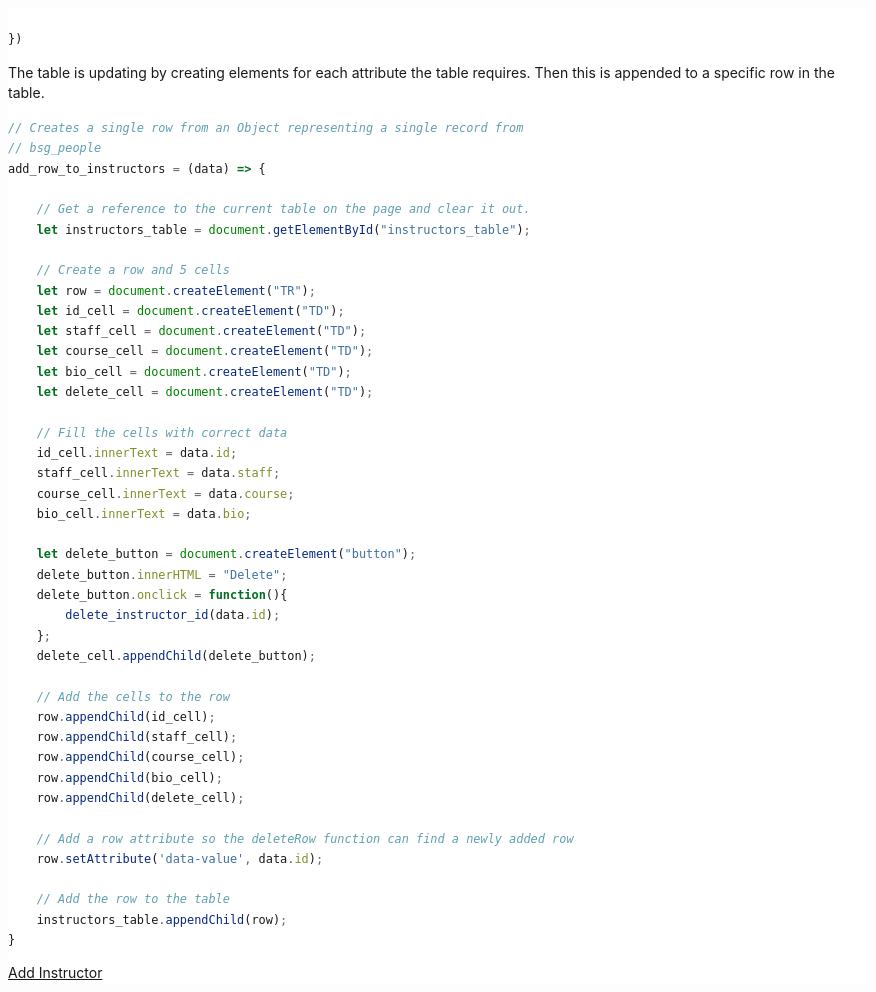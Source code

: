 ``` js

})
```

The table is updating by creating elements for each attribute the
table requires. Then this is appended to a specific row in the table.
``` js
// Creates a single row from an Object representing a single record from 
// bsg_people
add_row_to_instructors = (data) => {

    // Get a reference to the current table on the page and clear it out.
    let instructors_table = document.getElementById("instructors_table");

    // Create a row and 5 cells
    let row = document.createElement("TR");
    let id_cell = document.createElement("TD");
    let staff_cell = document.createElement("TD");
    let course_cell = document.createElement("TD");
    let bio_cell = document.createElement("TD");
    let delete_cell = document.createElement("TD");

    // Fill the cells with correct data
    id_cell.innerText = data.id;
    staff_cell.innerText = data.staff;
    course_cell.innerText = data.course;
    bio_cell.innerText = data.bio;

    let delete_button = document.createElement("button");
    delete_button.innerHTML = "Delete";
    delete_button.onclick = function(){
        delete_instructor_id(data.id);
    };
    delete_cell.appendChild(delete_button);

    // Add the cells to the row 
    row.appendChild(id_cell);
    row.appendChild(staff_cell);
    row.appendChild(course_cell);
    row.appendChild(bio_cell);
    row.appendChild(delete_cell);

    // Add a row attribute so the deleteRow function can find a newly added row
    row.setAttribute('data-value', data.id);
    
    // Add the row to the table
    instructors_table.appendChild(row);
}
```

[Add Instructor](./public/js/instructors/add_instructor.js)
